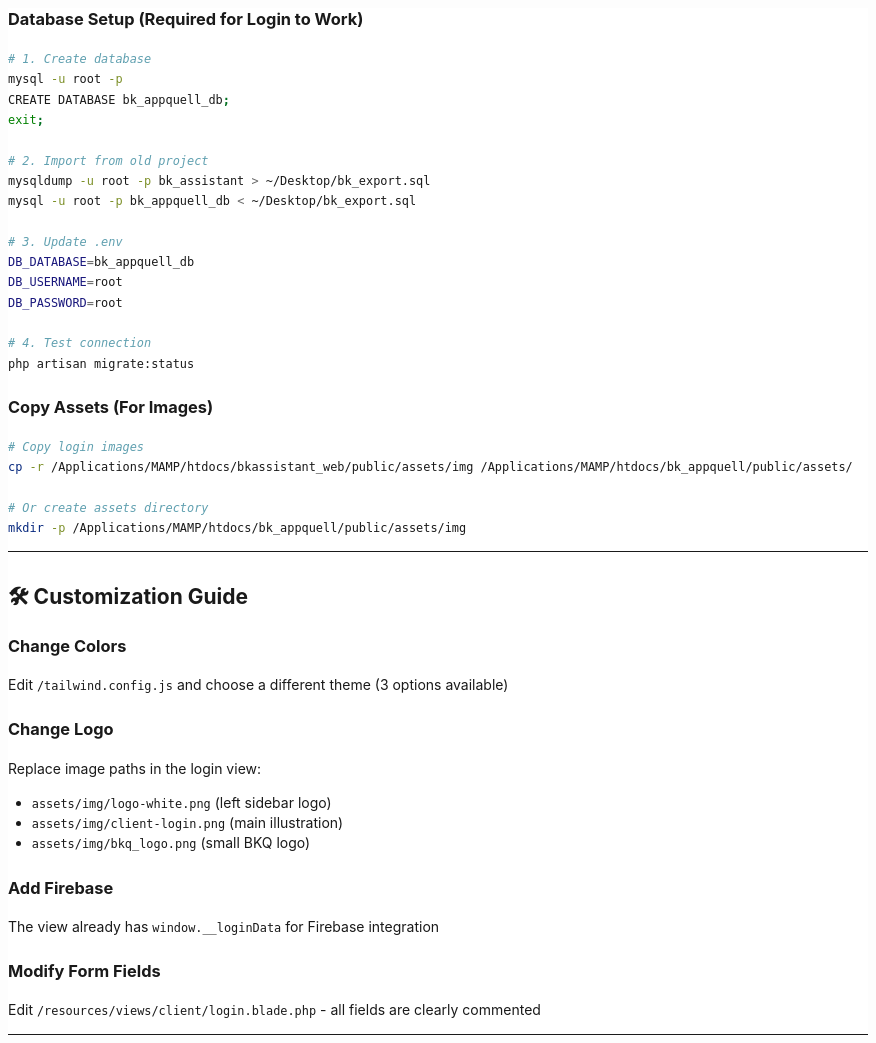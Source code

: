 ### Database Setup (Required for Login to Work)
```bash
# 1. Create database
mysql -u root -p
CREATE DATABASE bk_appquell_db;
exit;

# 2. Import from old project
mysqldump -u root -p bk_assistant > ~/Desktop/bk_export.sql
mysql -u root -p bk_appquell_db < ~/Desktop/bk_export.sql

# 3. Update .env
DB_DATABASE=bk_appquell_db
DB_USERNAME=root
DB_PASSWORD=root

# 4. Test connection
php artisan migrate:status
```

### Copy Assets (For Images)
```bash
# Copy login images
cp -r /Applications/MAMP/htdocs/bkassistant_web/public/assets/img /Applications/MAMP/htdocs/bk_appquell/public/assets/

# Or create assets directory
mkdir -p /Applications/MAMP/htdocs/bk_appquell/public/assets/img
```

---

## 🛠️ Customization Guide

### Change Colors
Edit `/tailwind.config.js` and choose a different theme (3 options available)

### Change Logo
Replace image paths in the login view:
- `assets/img/logo-white.png` (left sidebar logo)
- `assets/img/client-login.png` (main illustration)
- `assets/img/bkq_logo.png` (small BKQ logo)

### Add Firebase
The view already has `window.__loginData` for Firebase integration

### Modify Form Fields
Edit `/resources/views/client/login.blade.php` - all fields are clearly commented

---
